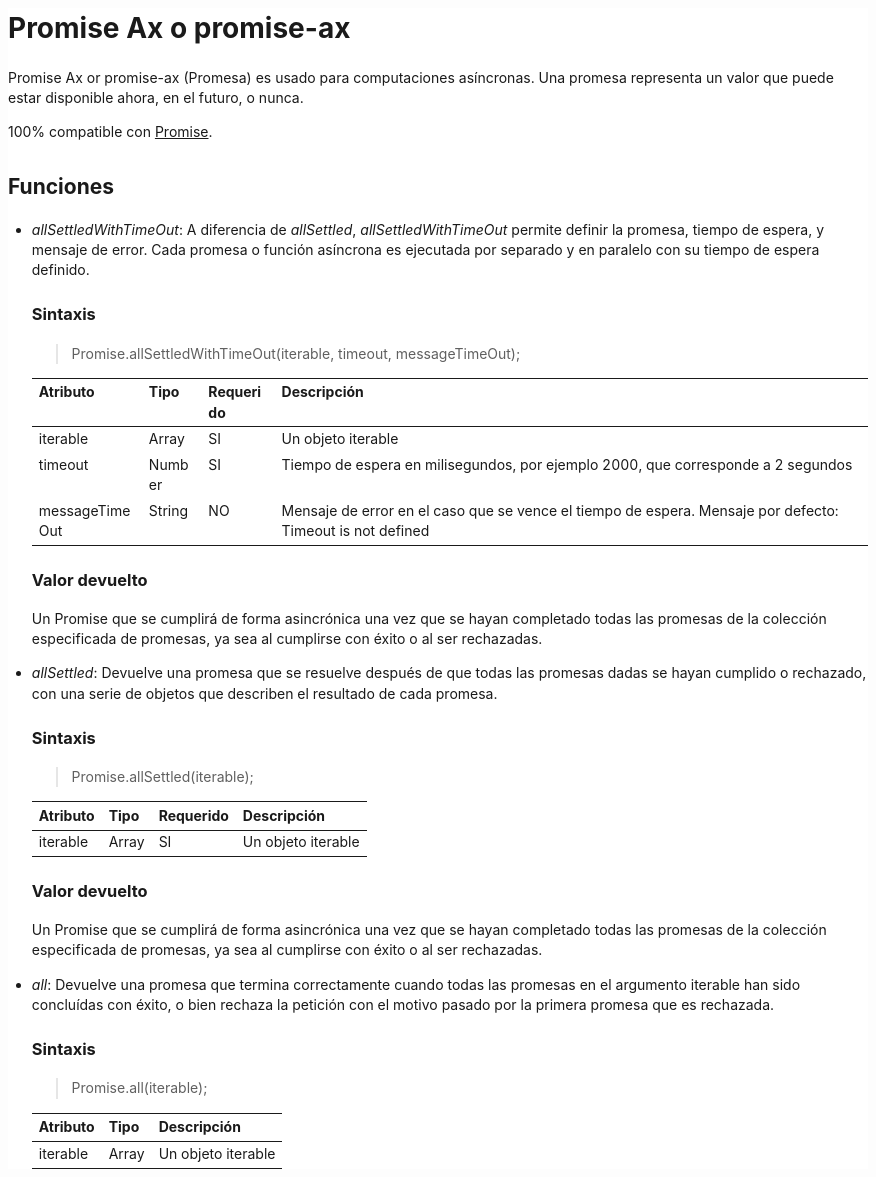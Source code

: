 # Promise Ax o promise-ax
Promise Ax or promise-ax (Promesa) es usado para computaciones asíncronas. Una promesa representa un valor que puede estar disponible ahora, en el futuro, o nunca.

100% compatible con [Promise](https://developer.mozilla.org/es/docs/Web/JavaScript/Reference/Global_Objects/Promise).

## Funciones
- _allSettledWithTimeOut_: A diferencia de _allSettled_, _allSettledWithTimeOut_ permite definir la promesa, tiempo de espera, y mensaje de error. Cada promesa o función asíncrona es ejecutada por separado y en paralelo con su tiempo de espera definido.

    ### Sintaxis
    > Promise.allSettledWithTimeOut(iterable, timeout, messageTimeOut);

    | Atributo | Tipo | Requerido  | Descripción |
    | ------ | ------ | ------ | ------ |
    | iterable | Array | SI | Un objeto iterable |
    | timeout | Number | SI | Tiempo de espera en milisegundos, por ejemplo 2000, que corresponde a 2 segundos |
    | messageTimeOut | String | NO | Mensaje de error en el caso que se vence el tiempo de espera. Mensaje por defecto: Timeout is not defined |

    ### Valor devuelto
    Un Promise que se cumplirá de forma asincrónica una vez que se hayan completado todas las promesas de la colección especificada de promesas, ya sea al cumplirse con éxito o al ser rechazadas.

- _allSettled_: Devuelve una promesa que se resuelve después de que todas las promesas dadas se hayan cumplido o rechazado, con una serie de objetos que describen el resultado de cada promesa.

    ### Sintaxis
    > Promise.allSettled(iterable);

    | Atributo | Tipo | Requerido  | Descripción |
    | ------ | ------ | ------ | ------ |
    | iterable | Array | SI | Un objeto iterable |

    ### Valor devuelto
    Un Promise que se cumplirá de forma asincrónica una vez que se hayan completado todas las promesas de la colección especificada de promesas, ya sea al cumplirse con éxito o al ser rechazadas.

- _all_: Devuelve una promesa que termina correctamente cuando todas las promesas en el argumento iterable han sido concluídas con éxito, o bien rechaza la petición con el motivo pasado por la primera promesa que es rechazada.

    ### Sintaxis
    > Promise.all(iterable);

    | Atributo | Tipo | Descripción |
    | ------ | ------ | ------ |
    | iterable | Array | Un objeto iterable |
